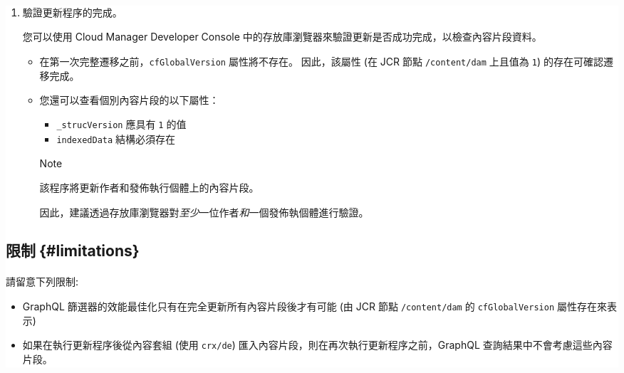 1. 驗證更新程序的完成。

   您可以使用 Cloud Manager Developer Console 中的存放庫瀏覽器來驗證更新是否成功完成，以檢查內容片段資料。

   * 在第一次完整遷移之前，`cfGlobalVersion` 屬性將不存在。
因此，該屬性 (在 JCR 節點 `/content/dam` 上且值為 `1`) 的存在可確認遷移完成。

   * 您還可以查看個別內容片段的以下屬性：

      * `_strucVersion` 應具有 `1` 的值
      * `indexedData` 結構必須存在

      >[!NOTE]
      >
      >該程序將更新作者和發佈執行個體上的內容片段。
      >
      >因此，建議透過存放庫瀏覽器對&#x200B;*至少*&#x200B;一位作者&#x200B;*和*&#x200B;一個發佈執個體進行驗證。


## 限制 {#limitations}

請留意下列限制:

* GraphQL 篩選器的效能最佳化只有在完全更新所有內容片段後才有可能 (由 JCR 節點 `/content/dam` 的 `cfGlobalVersion` 屬性存在來表示)

* 如果在執行更新程序後從內容套組 (使用 `crx/de`) 匯入內容片段，則在再次執行更新程序之前，GraphQL 查詢結果中不會考慮這些內容片段。
